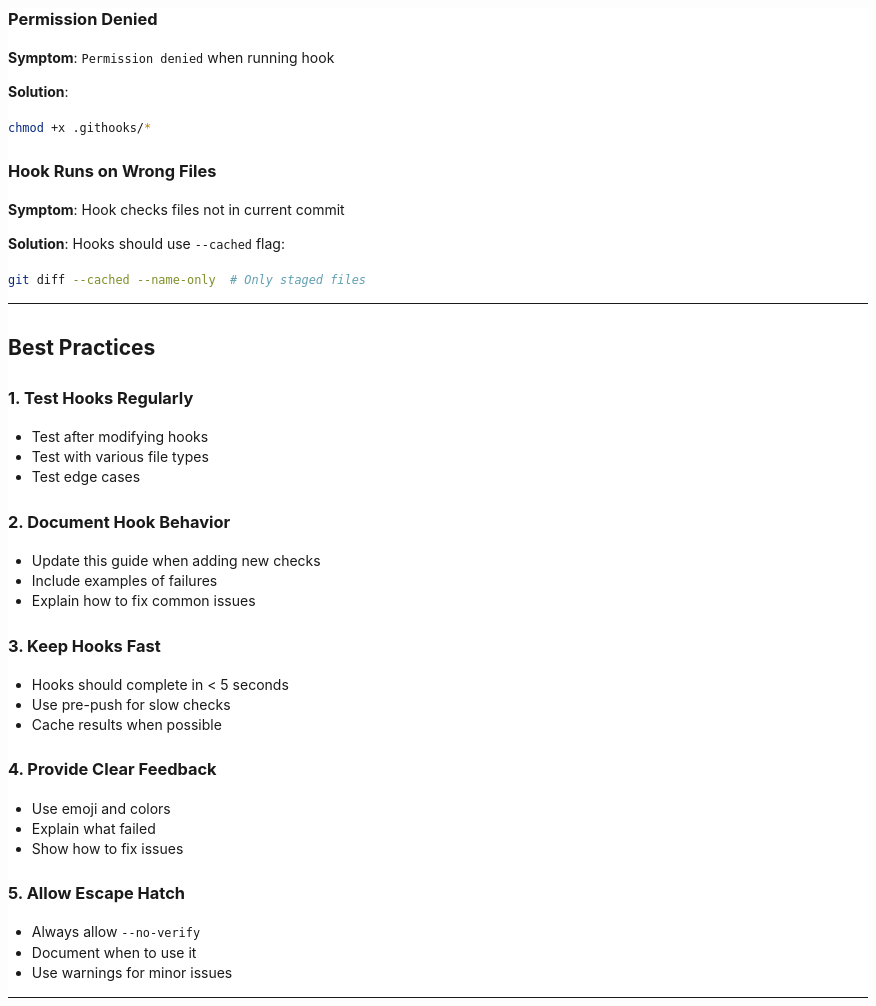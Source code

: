### Permission Denied

**Symptom**: `Permission denied` when running hook

**Solution**:
```bash
chmod +x .githooks/*
```

### Hook Runs on Wrong Files

**Symptom**: Hook checks files not in current commit

**Solution**: Hooks should use `--cached` flag:
```bash
git diff --cached --name-only  # Only staged files
```

---

## Best Practices

### 1. Test Hooks Regularly

- Test after modifying hooks
- Test with various file types
- Test edge cases

### 2. Document Hook Behavior

- Update this guide when adding new checks
- Include examples of failures
- Explain how to fix common issues

### 3. Keep Hooks Fast

- Hooks should complete in < 5 seconds
- Use pre-push for slow checks
- Cache results when possible

### 4. Provide Clear Feedback

- Use emoji and colors
- Explain what failed
- Show how to fix issues

### 5. Allow Escape Hatch

- Always allow `--no-verify`
- Document when to use it
- Use warnings for minor issues

---
